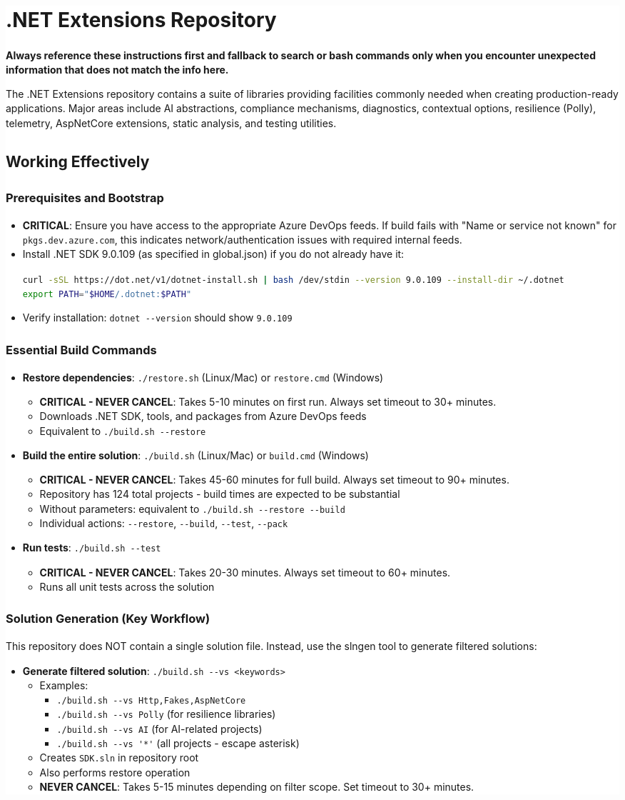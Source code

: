 # .NET Extensions Repository

**Always reference these instructions first and fallback to search or bash commands only when you encounter unexpected information that does not match the info here.**

The .NET Extensions repository contains a suite of libraries providing facilities commonly needed when creating production-ready applications. Major areas include AI abstractions, compliance mechanisms, diagnostics, contextual options, resilience (Polly), telemetry, AspNetCore extensions, static analysis, and testing utilities.

## Working Effectively

### Prerequisites and Bootstrap
- **CRITICAL**: Ensure you have access to the appropriate Azure DevOps feeds. If build fails with "Name or service not known" for `pkgs.dev.azure.com`, this indicates network/authentication issues with required internal feeds.
- Install .NET SDK 9.0.109 (as specified in global.json) if you do not already have it:
  ```bash
  curl -sSL https://dot.net/v1/dotnet-install.sh | bash /dev/stdin --version 9.0.109 --install-dir ~/.dotnet
  export PATH="$HOME/.dotnet:$PATH"
  ```
- Verify installation: `dotnet --version` should show `9.0.109`

### Essential Build Commands
- **Restore dependencies**: `./restore.sh` (Linux/Mac) or `restore.cmd` (Windows)
  - **CRITICAL - NEVER CANCEL**: Takes 5-10 minutes on first run. Always set timeout to 30+ minutes.
  - Downloads .NET SDK, tools, and packages from Azure DevOps feeds
  - Equivalent to `./build.sh --restore`

- **Build the entire solution**: `./build.sh` (Linux/Mac) or `build.cmd` (Windows)  
  - **CRITICAL - NEVER CANCEL**: Takes 45-60 minutes for full build. Always set timeout to 90+ minutes.
  - Repository has 124 total projects - build times are expected to be substantial
  - Without parameters: equivalent to `./build.sh --restore --build`
  - Individual actions: `--restore`, `--build`, `--test`, `--pack`

- **Run tests**: `./build.sh --test`
  - **CRITICAL - NEVER CANCEL**: Takes 20-30 minutes. Always set timeout to 60+ minutes.
  - Runs all unit tests across the solution

### Solution Generation (Key Workflow)
This repository does NOT contain a single solution file. Instead, use the slngen tool to generate filtered solutions:

- **Generate filtered solution**: `./build.sh --vs <keywords>`
  - Examples: 
    - `./build.sh --vs Http,Fakes,AspNetCore`
    - `./build.sh --vs Polly` (for resilience libraries)
    - `./build.sh --vs AI` (for AI-related projects)
    - `./build.sh --vs '*'` (all projects - escape asterisk)
  - Creates `SDK.sln` in repository root
  - Also performs restore operation
  - **NEVER CANCEL**: Takes 5-15 minutes depending on filter scope. Set timeout to 30+ minutes.
